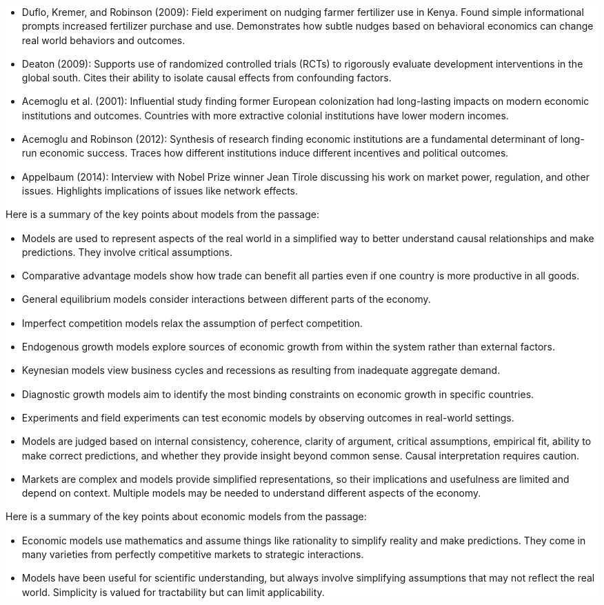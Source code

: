 - Duflo, Kremer, and Robinson (2009): Field experiment on nudging farmer fertilizer use in Kenya. Found simple informational prompts increased fertilizer purchase and use. Demonstrates how subtle nudges based on behavioral economics can change real world behaviors and outcomes. 

- Deaton (2009): Supports use of randomized controlled trials (RCTs) to rigorously evaluate development interventions in the global south. Cites their ability to isolate causal effects from confounding factors. 

- Acemoglu et al. (2001): Influential study finding former European colonization had long-lasting impacts on modern economic institutions and outcomes. Countries with more extractive colonial institutions have lower modern incomes. 

- Acemoglu and Robinson (2012): Synthesis of research finding economic institutions are a fundamental determinant of long-run economic success. Traces how different institutions induce different incentives and political outcomes.

- Appelbaum (2014): Interview with Nobel Prize winner Jean Tirole discussing his work on market power, regulation, and other issues. Highlights implications of issues like network effects.

 Here is a summary of the key points about models from the passage:

- Models are used to represent aspects of the real world in a simplified way to better understand causal relationships and make predictions. They involve critical assumptions.

- Comparative advantage models show how trade can benefit all parties even if one country is more productive in all goods. 

- General equilibrium models consider interactions between different parts of the economy. 

- Imperfect competition models relax the assumption of perfect competition.

- Endogenous growth models explore sources of economic growth from within the system rather than external factors. 

- Keynesian models view business cycles and recessions as resulting from inadequate aggregate demand. 

- Diagnostic growth models aim to identify the most binding constraints on economic growth in specific countries. 

- Experiments and field experiments can test economic models by observing outcomes in real-world settings. 

- Models are judged based on internal consistency, coherence, clarity of argument, critical assumptions, empirical fit, ability to make correct predictions, and whether they provide insight beyond common sense. Causal interpretation requires caution.

- Markets are complex and models provide simplified representations, so their implications and usefulness are limited and depend on context. Multiple models may be needed to understand different aspects of the economy.

 Here is a summary of the key points about economic models from the passage:

- Economic models use mathematics and assume things like rationality to simplify reality and make predictions. They come in many varieties from perfectly competitive markets to strategic interactions.

- Models have been useful for scientific understanding, but always involve simplifying assumptions that may not reflect the real world. Simplicity is valued for tractability but can limit applicability. 
